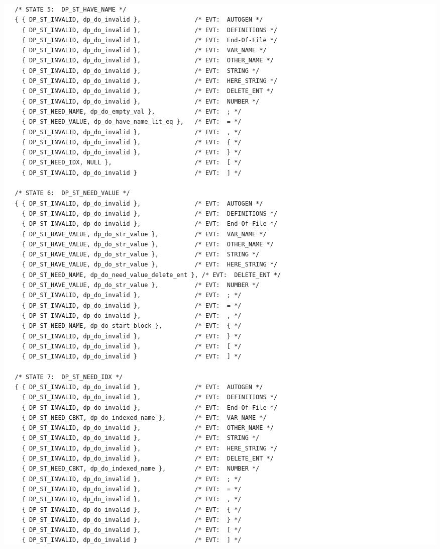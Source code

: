        /* STATE 5:  DP_ST_HAVE_NAME */
       { { DP_ST_INVALID, dp_do_invalid },               /* EVT:  AUTOGEN */
         { DP_ST_INVALID, dp_do_invalid },               /* EVT:  DEFINITIONS */
         { DP_ST_INVALID, dp_do_invalid },               /* EVT:  End-Of-File */
         { DP_ST_INVALID, dp_do_invalid },               /* EVT:  VAR_NAME */
         { DP_ST_INVALID, dp_do_invalid },               /* EVT:  OTHER_NAME */
         { DP_ST_INVALID, dp_do_invalid },               /* EVT:  STRING */
         { DP_ST_INVALID, dp_do_invalid },               /* EVT:  HERE_STRING */
         { DP_ST_INVALID, dp_do_invalid },               /* EVT:  DELETE_ENT */
         { DP_ST_INVALID, dp_do_invalid },               /* EVT:  NUMBER */
         { DP_ST_NEED_NAME, dp_do_empty_val },           /* EVT:  ; */
         { DP_ST_NEED_VALUE, dp_do_have_name_lit_eq },   /* EVT:  = */
         { DP_ST_INVALID, dp_do_invalid },               /* EVT:  , */
         { DP_ST_INVALID, dp_do_invalid },               /* EVT:  { */
         { DP_ST_INVALID, dp_do_invalid },               /* EVT:  } */
         { DP_ST_NEED_IDX, NULL },                       /* EVT:  [ */
         { DP_ST_INVALID, dp_do_invalid }                /* EVT:  ] */

       /* STATE 6:  DP_ST_NEED_VALUE */
       { { DP_ST_INVALID, dp_do_invalid },               /* EVT:  AUTOGEN */
         { DP_ST_INVALID, dp_do_invalid },               /* EVT:  DEFINITIONS */
         { DP_ST_INVALID, dp_do_invalid },               /* EVT:  End-Of-File */
         { DP_ST_HAVE_VALUE, dp_do_str_value },          /* EVT:  VAR_NAME */
         { DP_ST_HAVE_VALUE, dp_do_str_value },          /* EVT:  OTHER_NAME */
         { DP_ST_HAVE_VALUE, dp_do_str_value },          /* EVT:  STRING */
         { DP_ST_HAVE_VALUE, dp_do_str_value },          /* EVT:  HERE_STRING */
         { DP_ST_NEED_NAME, dp_do_need_value_delete_ent }, /* EVT:  DELETE_ENT */
         { DP_ST_HAVE_VALUE, dp_do_str_value },          /* EVT:  NUMBER */
         { DP_ST_INVALID, dp_do_invalid },               /* EVT:  ; */
         { DP_ST_INVALID, dp_do_invalid },               /* EVT:  = */
         { DP_ST_INVALID, dp_do_invalid },               /* EVT:  , */
         { DP_ST_NEED_NAME, dp_do_start_block },         /* EVT:  { */
         { DP_ST_INVALID, dp_do_invalid },               /* EVT:  } */
         { DP_ST_INVALID, dp_do_invalid },               /* EVT:  [ */
         { DP_ST_INVALID, dp_do_invalid }                /* EVT:  ] */

       /* STATE 7:  DP_ST_NEED_IDX */
       { { DP_ST_INVALID, dp_do_invalid },               /* EVT:  AUTOGEN */
         { DP_ST_INVALID, dp_do_invalid },               /* EVT:  DEFINITIONS */
         { DP_ST_INVALID, dp_do_invalid },               /* EVT:  End-Of-File */
         { DP_ST_NEED_CBKT, dp_do_indexed_name },        /* EVT:  VAR_NAME */
         { DP_ST_INVALID, dp_do_invalid },               /* EVT:  OTHER_NAME */
         { DP_ST_INVALID, dp_do_invalid },               /* EVT:  STRING */
         { DP_ST_INVALID, dp_do_invalid },               /* EVT:  HERE_STRING */
         { DP_ST_INVALID, dp_do_invalid },               /* EVT:  DELETE_ENT */
         { DP_ST_NEED_CBKT, dp_do_indexed_name },        /* EVT:  NUMBER */
         { DP_ST_INVALID, dp_do_invalid },               /* EVT:  ; */
         { DP_ST_INVALID, dp_do_invalid },               /* EVT:  = */
         { DP_ST_INVALID, dp_do_invalid },               /* EVT:  , */
         { DP_ST_INVALID, dp_do_invalid },               /* EVT:  { */
         { DP_ST_INVALID, dp_do_invalid },               /* EVT:  } */
         { DP_ST_INVALID, dp_do_invalid },               /* EVT:  [ */
         { DP_ST_INVALID, dp_do_invalid }                /* EVT:  ] */
